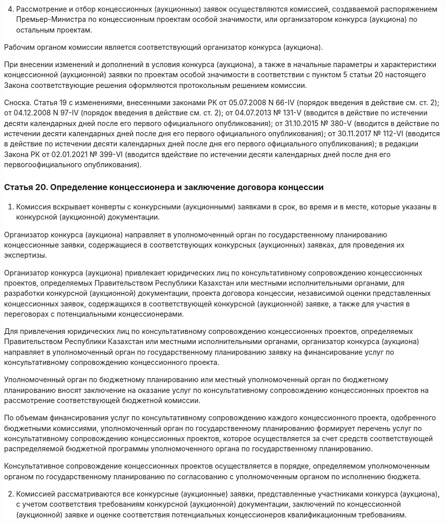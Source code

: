 4. Рассмотрение и отбор концессионных (аукционных) заявок осуществляются комиссией, создаваемой распоряжением Премьер-Министра по концессионным проектам особой значимости, или организатором конкурса (аукциона) по остальным проектам.

Рабочим органом комиссии является соответствующий организатор конкурса (аукциона).

При внесении изменений и дополнений в условия конкурса (аукциона), а также в начальные параметры и характеристики концессионной (аукционной) заявки по проектам особой значимости в соответствии с пунктом 5 статьи 20 настоящего Закона соответствующие решения оформляются протокольным решением комиссии.

Сноска. Статья 19 с изменениями, внесенными законами РК от 05.07.2008 N 66-IV (порядок введения в действие см. ст. 2); от 04.12.2008 N 97-IV (порядок введения в действие см. ст. 2); от 04.07.2013 № 131-V (вводится в действие по истечении десяти календарных дней после его первого официального опубликования); от 31.10.2015 № 380-V (вводится в действие по истечении десяти календарных дней после дня его первого официального опубликования); от 30.11.2017 № 112-VI (вводится в действие по истечении десяти календарных дней после дня его первого официального опубликования); в редакции Закона РК от 02.01.2021 № 399-VI (вводится вдействие по истечении десяти календарных дней после дня его первогоофициального опубликования).

### Статья 20. Определение концессионера  и заключение договора концессии

1. Комиссия вскрывает конверты с конкурсными (аукционными) заявками в срок, во время и в месте, которые указаны в конкурсной (аукционной) документации.

Организатор конкурса (аукциона) направляет в уполномоченный орган по государственному планированию концессионные заявки, содержащиеся в соответствующих конкурсных (аукционных) заявках, для проведения их экспертизы.

Организатор конкурса (аукциона) привлекает юридических лиц по консультативному сопровождению концессионных проектов, определяемых Правительством Республики Казахстан или местными исполнительными органами, для разработки конкурсной (аукционной) документации, проекта договора концессии, независимой оценки представленных концессионных заявок, содержащихся в соответствующей конкурсной (аукционной) заявке, а также для участия в переговорах с потенциальными концессионерами.

Для привлечения юридических лиц по консультативному сопровождению концессионных проектов, определяемых Правительством Республики Казахстан или местными исполнительными органами, организатор конкурса (аукциона) направляет в уполномоченный орган по государственному планированию заявку на финансирование услуг по консультативному сопровождению концессионного проекта.

Уполномоченный орган по бюджетному планированию или местный уполномоченный орган по бюджетному планированию вносят заключение на оказание услуг по консультативному сопровождению концессионных проектов на рассмотрение соответствующей бюджетной комиссии.

По объемам финансирования услуг по консультативному сопровождению каждого концессионного проекта, одобренного бюджетными комиссиями, уполномоченный орган по государственному планированию формирует перечень услуг по консультативному сопровождению концессионных проектов, которое осуществляется за счет средств соответствующей распределяемой бюджетной программы уполномоченного органа по государственному планированию.

Консультативное сопровождение концессионных проектов осуществляется в порядке, определяемом уполномоченным органом по государственному планированию по согласованию с уполномоченным органом по исполнению бюджета.

2. Комиссией рассматриваются все конкурсные (аукционные) заявки, представленные участниками конкурса (аукциона), с учетом соответствия требованиям конкурсной (аукционной) документации, заключений по концессионной (аукционной) заявке и оценке соответствия потенциальных концессионеров квалификационным требованиям.
